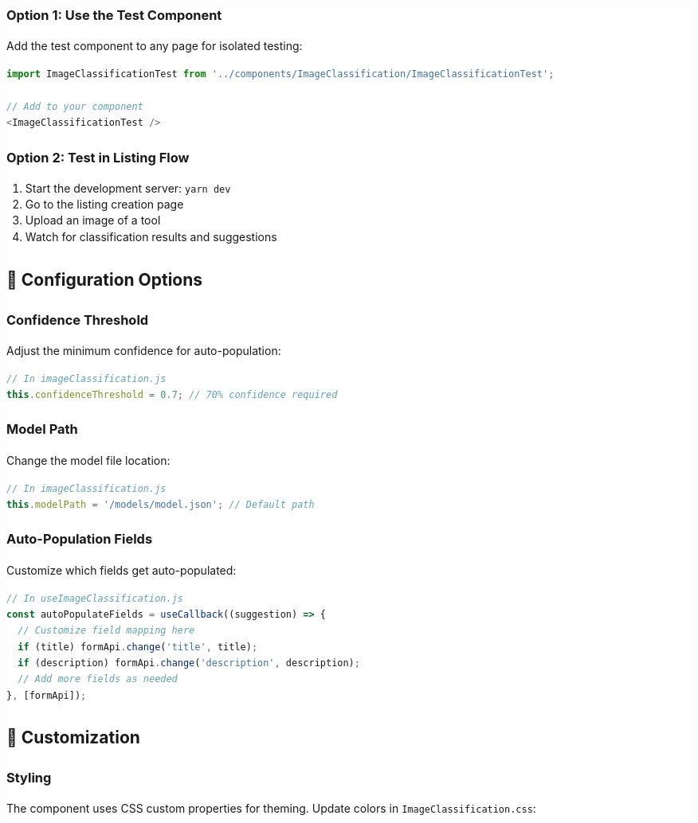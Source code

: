 ### Option 1: Use the Test Component
Add the test component to any page for isolated testing:

```javascript
import ImageClassificationTest from '../components/ImageClassification/ImageClassificationTest';

// Add to your component
<ImageClassificationTest />
```

### Option 2: Test in Listing Flow
1. Start the development server: `yarn dev`
2. Go to the listing creation page
3. Upload an image of a tool
4. Watch for classification results and suggestions

## 🔧 Configuration Options

### Confidence Threshold
Adjust the minimum confidence for auto-population:

```javascript
// In imageClassification.js
this.confidenceThreshold = 0.7; // 70% confidence required
```

### Model Path
Change the model file location:

```javascript
// In imageClassification.js
this.modelPath = '/models/model.json'; // Default path
```

### Auto-Population Fields
Customize which fields get auto-populated:

```javascript
// In useImageClassification.js
const autoPopulateFields = useCallback((suggestion) => {
  // Customize field mapping here
  if (title) formApi.change('title', title);
  if (description) formApi.change('description', description);
  // Add more fields as needed
}, [formApi]);
```

## 🎨 Customization

### Styling
The component uses CSS custom properties for theming. Update colors in `ImageClassification.css`:
